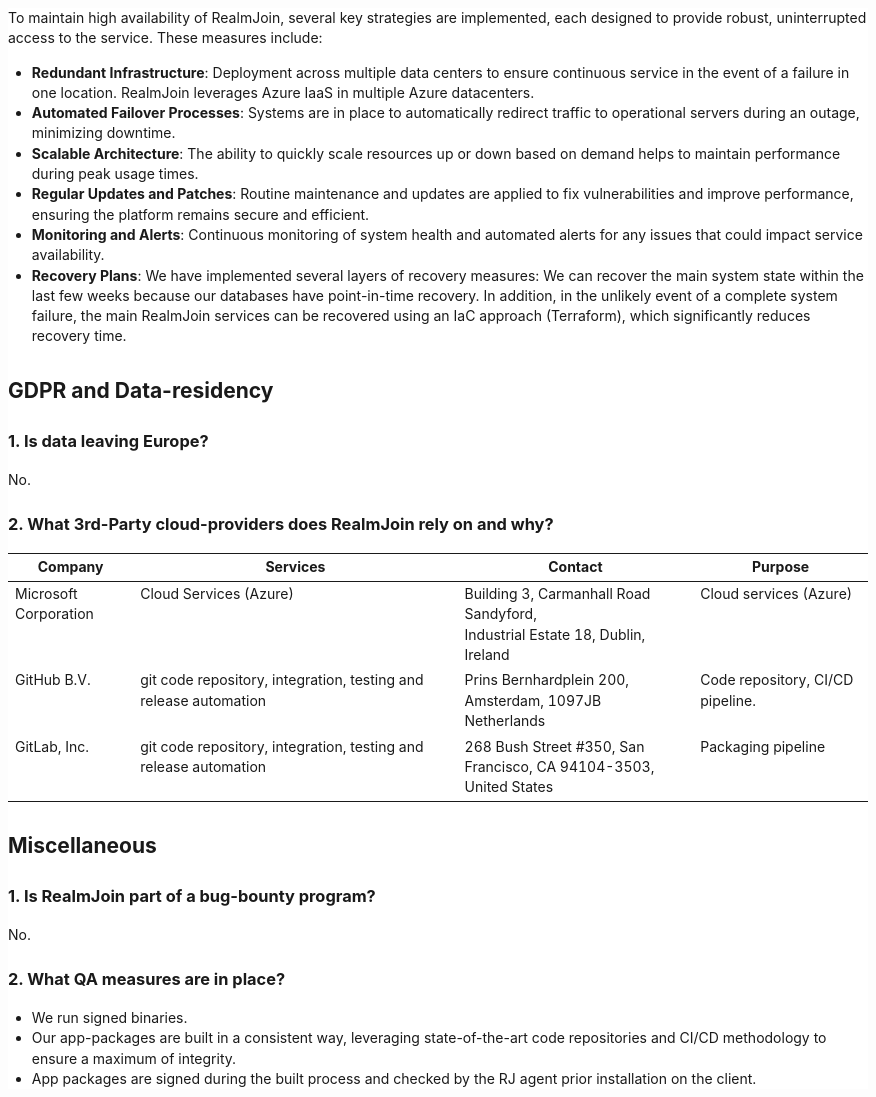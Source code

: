 To maintain high availability of RealmJoin, several key strategies are implemented, each designed to provide robust, uninterrupted access to the service. These measures include:

* **Redundant Infrastructure**: Deployment across multiple data centers to ensure continuous service in the event of a failure in one location. RealmJoin leverages Azure IaaS in multiple Azure datacenters.
* **Automated Failover Processes**: Systems are in place to automatically redirect traffic to operational servers during an outage, minimizing downtime.
* **Scalable Architecture**: The ability to quickly scale resources up or down based on demand helps to maintain performance during peak usage times.
* **Regular Updates and Patches**: Routine maintenance and updates are applied to fix vulnerabilities and improve performance, ensuring the platform remains secure and efficient.
* **Monitoring and Alerts**: Continuous monitoring of system health and automated alerts for any issues that could impact service availability.
* **Recovery Plans**: We have implemented several layers of recovery measures: We can recover the main system state within the last few weeks because our databases have point-in-time recovery. In addition, in the unlikely event of a complete system failure, the main RealmJoin services can be recovered using an IaC approach (Terraform), which significantly reduces recovery time.

## GDPR and Data-residency

### 1. Is data leaving Europe?

No.

### 2. What 3rd-Party cloud-providers does RealmJoin rely on and why?

<table><thead><tr><th>Company</th><th>Services</th><th width="221.671875">Contact</th><th>Purpose</th></tr></thead><tbody><tr><td>Microsoft Corporation</td><td>Cloud Services (Azure)</td><td>Building 3, Carmanhall Road Sandyford,<br>Industrial Estate 18, Dublin,<br>Ireland</td><td>Cloud services (Azure)</td></tr><tr><td>GitHub B.V.</td><td>git code repository, integration, testing and release automation</td><td>Prins Bernhardplein 200, Amsterdam, 1097JB<br>Netherlands</td><td>Code repository, CI/CD pipeline.</td></tr><tr><td>GitLab, Inc.</td><td>git code repository, integration, testing and release automation</td><td>268 Bush Street #350, San Francisco, CA 94104-3503, <br>United States</td><td>Packaging pipeline</td></tr></tbody></table>

## Miscellaneous

### 1. Is RealmJoin part of a bug-bounty program?

No.

### 2. What QA measures are in place?

* We run signed binaries.
* Our app-packages are built in a consistent way, leveraging state-of-the-art code repositories and CI/CD methodology to ensure a maximum of integrity.
* App packages are signed during the built process and checked by the RJ agent prior installation on the client.
